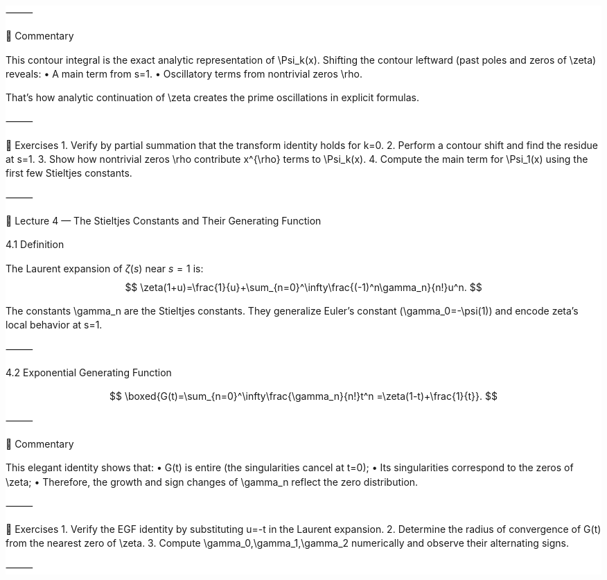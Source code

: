 ⸻

💬 Commentary

This contour integral is the exact analytic representation of \Psi_k(x).
Shifting the contour leftward (past poles and zeros of \zeta) reveals:
	•	A main term from s=1.
	•	Oscillatory terms from nontrivial zeros \rho.

That’s how analytic continuation of \zeta creates the prime oscillations in explicit formulas.

⸻

🧠 Exercises
	1.	Verify by partial summation that the transform identity holds for k=0.
	2.	Perform a contour shift and find the residue at s=1.
	3.	Show how nontrivial zeros \rho contribute x^{\rho} terms to \Psi_k(x).
	4.	Compute the main term for \Psi_1(x) using the first few Stieltjes constants.

⸻

📘 Lecture 4 — The Stieltjes Constants and Their Generating Function

4.1 Definition

The Laurent expansion of $\zeta(s)$ near $s=1$ is:
$$
\zeta(1+u)=\frac{1}{u}+\sum_{n=0}^\infty\frac{(-1)^n\gamma_n}{n!}u^n.
$$

The constants \gamma_n are the Stieltjes constants.
They generalize Euler’s constant (\gamma_0=-\psi(1)) and encode zeta’s local behavior at s=1.

⸻

4.2 Exponential Generating Function

$$
\boxed{G(t)=\sum_{n=0}^\infty\frac{\gamma_n}{n!}t^n
=\zeta(1-t)+\frac{1}{t}}.
$$

⸻

💬 Commentary

This elegant identity shows that:
	•	G(t) is entire (the singularities cancel at t=0);
	•	Its singularities correspond to the zeros of \zeta;
	•	Therefore, the growth and sign changes of \gamma_n reflect the zero distribution.

⸻

🧠 Exercises
	1.	Verify the EGF identity by substituting u=-t in the Laurent expansion.
	2.	Determine the radius of convergence of G(t) from the nearest zero of \zeta.
	3.	Compute \gamma_0,\gamma_1,\gamma_2 numerically and observe their alternating signs.

⸻
